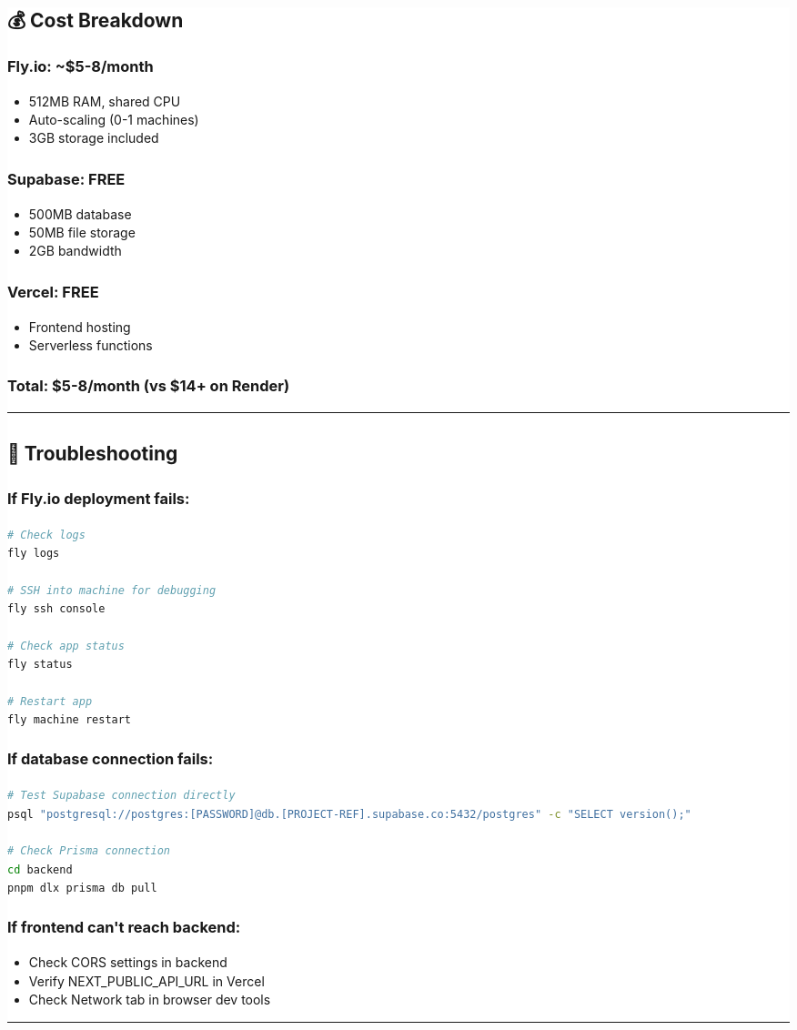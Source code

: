 
## 💰 **Cost Breakdown**

### **Fly.io**: ~$5-8/month
- 512MB RAM, shared CPU
- Auto-scaling (0-1 machines)
- 3GB storage included

### **Supabase**: FREE
- 500MB database
- 50MB file storage
- 2GB bandwidth

### **Vercel**: FREE
- Frontend hosting
- Serverless functions

### **Total**: $5-8/month (vs $14+ on Render)

---

## 🔧 **Troubleshooting**

### **If Fly.io deployment fails:**
```bash
# Check logs
fly logs

# SSH into machine for debugging
fly ssh console

# Check app status
fly status

# Restart app
fly machine restart
```

### **If database connection fails:**
```bash
# Test Supabase connection directly
psql "postgresql://postgres:[PASSWORD]@db.[PROJECT-REF].supabase.co:5432/postgres" -c "SELECT version();"

# Check Prisma connection
cd backend
pnpm dlx prisma db pull
```

### **If frontend can't reach backend:**
- Check CORS settings in backend
- Verify NEXT_PUBLIC_API_URL in Vercel
- Check Network tab in browser dev tools

---